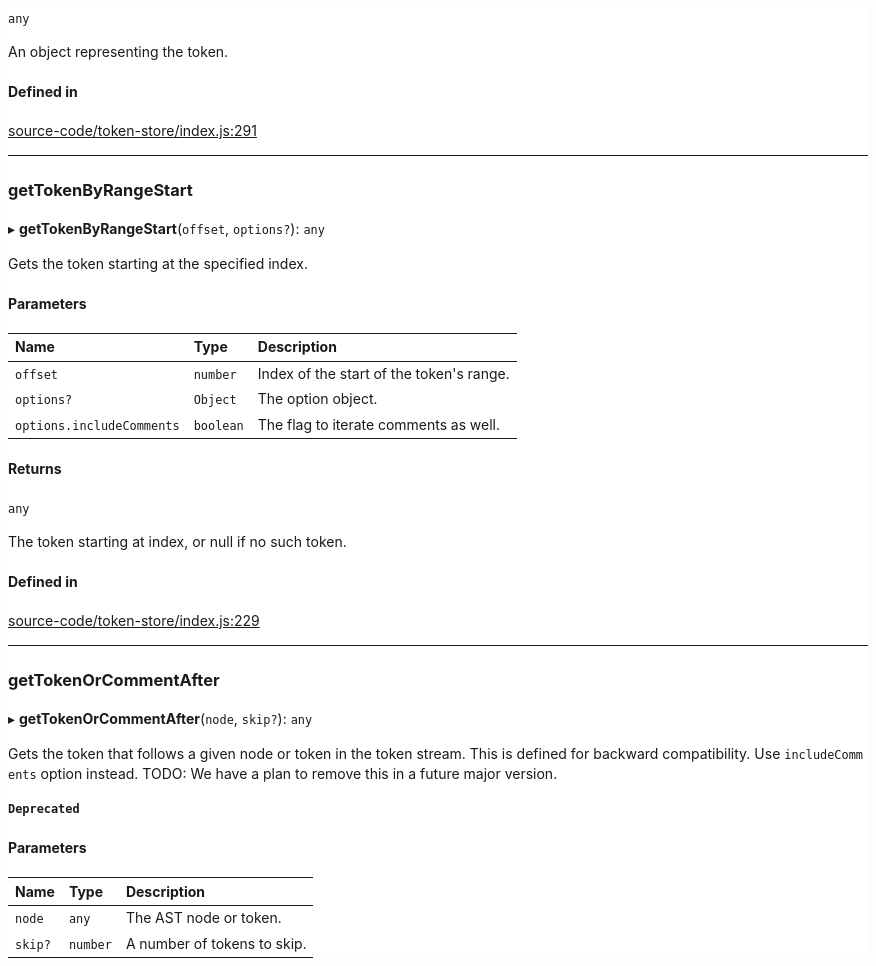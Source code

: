 `any`

An object representing the token.

#### Defined in

[source-code/token-store/index.js:291](https://github.com/bpmutter/eslint/blob/fd0ad7338/lib/source-code/token-store/index.js#L291)

___

### getTokenByRangeStart

▸ **getTokenByRangeStart**(`offset`, `options?`): `any`

Gets the token starting at the specified index.

#### Parameters

| Name | Type | Description |
| :------ | :------ | :------ |
| `offset` | `number` | Index of the start of the token's range. |
| `options?` | `Object` | The option object. |
| `options.includeComments` | `boolean` | The flag to iterate comments as well. |

#### Returns

`any`

The token starting at index, or null if no such token.

#### Defined in

[source-code/token-store/index.js:229](https://github.com/bpmutter/eslint/blob/fd0ad7338/lib/source-code/token-store/index.js#L229)

___

### getTokenOrCommentAfter

▸ **getTokenOrCommentAfter**(`node`, `skip?`): `any`

Gets the token that follows a given node or token in the token stream.
This is defined for backward compatibility. Use `includeComments` option instead.
TODO: We have a plan to remove this in a future major version.

**`Deprecated`**

#### Parameters

| Name | Type | Description |
| :------ | :------ | :------ |
| `node` | `any` | The AST node or token. |
| `skip?` | `number` | A number of tokens to skip. |
